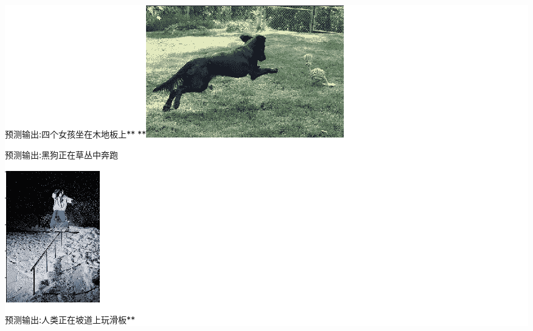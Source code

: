 预测输出:四个女孩坐在木地板上**  **![](img/80590234574fdf47a4f1d5a71f2cb694.png)

预测输出:黑狗正在草丛中奔跑

![](img/ac84fa7e015683ab804641bf80b633a7.png)

预测输出:人类正在坡道上玩滑板** </center>
